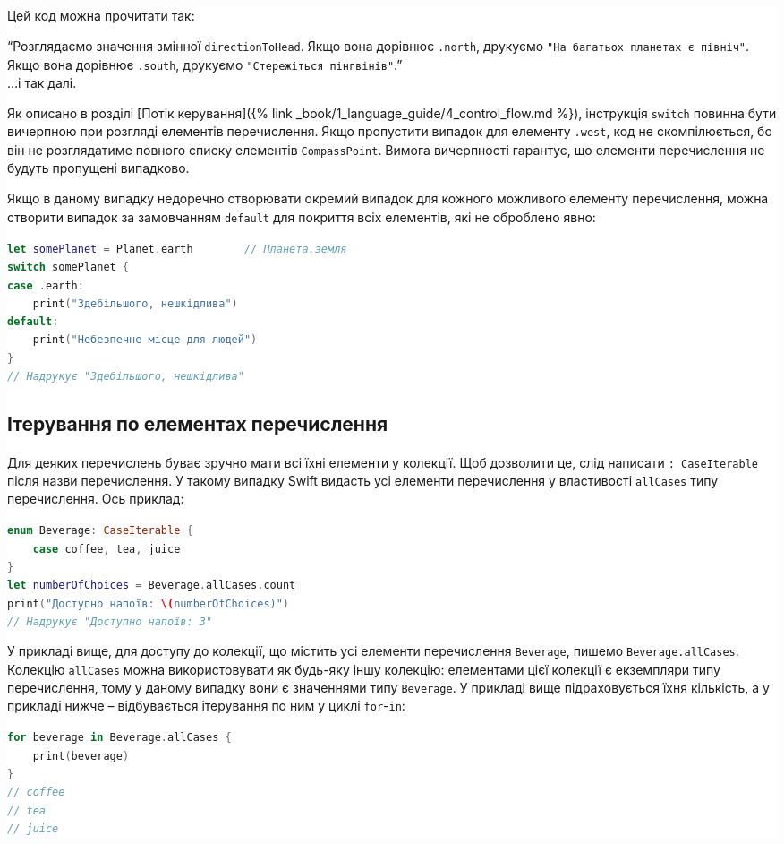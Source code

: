 Цей код можна прочитати так:

“Розглядаємо значення змінної `directionToHead`. Якщо вона дорівнює `.north`, друкуємо `"На багатьох планетах є північ"`. Якщо вона дорівнює `.south`, друкуємо `"Стережіться пінгвінів"`.”  
…і так далі.

Як описано в розділі [Потік керування]({% link _book/1_language_guide/4_control_flow.md %}), інструкція `switch` повинна бути вичерпною при розгляді елементів перечислення. Якщо пропустити випадок для елементу `.west`, код не скомпілюється, бо він не розглядатиме повного списку елементів `CompassPoint`. Вимога вичерпності гарантує, що елементи перечислення не будуть пропущені випадково.

Якщо в даному випадку недоречно створювати окремий випадок для кожного можливого елементу перечислення, можна створити випадок за замовчанням `default` для покриття всіх елементів, які не оброблено явно:

```swift
let somePlanet = Planet.earth        // Планета.земля
switch somePlanet {
case .earth:
    print("Здебільшого, нешкідлива")
default:
    print("Небезпечне місце для людей")
}
// Надрукує "Здебільшого, нешкідлива"
```

## Ітерування по елементах перечислення

Для деяких перечислень буває зручно мати всі їхні елементи у колекції. Щоб дозволити це, слід написати `: CaseIterable` після назви перечислення. У такому випадку Swift видасть усі елементи перечислення у властивості `allCases` типу перечислення. Ось приклад: 

```swift
enum Beverage: CaseIterable {
    case coffee, tea, juice
}
let numberOfChoices = Beverage.allCases.count
print("Доступно напоїв: \(numberOfChoices)")
// Надрукує "Доступно напоїв: 3"
```

У прикладі вище, для доступу до колекції, що містить усі елементи перечислення `Beverage`, пишемо `Beverage.allCases`. Колекцію `allCases` можна використовувати як будь-яку іншу колекцію: елементами цієї колекції є екземпляри типу перечислення, тому у даному випадку вони є значеннями типу `Beverage`. У прикладі вище підраховується їхня кількість, а у прикладі нижче – відбувається ітерування по ним у циклі `for`-`in`:

```swift
for beverage in Beverage.allCases {
    print(beverage)
}
// coffee
// tea
// juice
```
